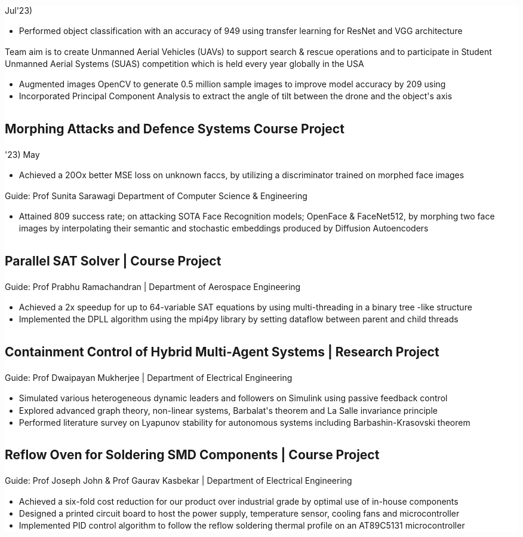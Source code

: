 Jul'23)

- Performed object classification with an accuracy of 949 using transfer learning for ResNet and VGG architecture

Team aim is to create Unmanned Aerial Vehicles (UAVs) to support search &amp; rescue operations and to participate in Student Unmanned Aerial Systems (SUAS) competition which is held every year globally in the USA

- Augmented images OpenCV to generate 0.5 million sample images to improve model accuracy by 209 using
- Incorporated Principal Component Analysis to extract the angle of tilt between the drone and the object's axis

## Morphing Attacks and Defence Systems Course Project

'23) May

- Achieved a 20Ox better MSE loss on unknown faccs, by utilizing a discriminator trained on morphed face images

Guide:   Prof Sunita Sarawagi Department of Computer Science &amp; Engineering

- Attained 809 success rate; on attacking SOTA Face Recognition models; OpenFace &amp; FaceNet512, by morphing two face images by interpolating their semantic and stochastic embeddings produced by Diffusion Autoencoders

## Parallel SAT Solver | Course Project

Guide: Prof Prabhu Ramachandran | Department of Aerospace Engineering

- Achieved a 2x speedup for up to 64-variable SAT equations by using multi-threading in a binary tree -like structure
- Implemented the DPLL algorithm using the mpi4py library by setting dataflow between parent and child threads

## Containment Control of Hybrid Multi-Agent Systems | Research Project

Guide: Prof Dwaipayan Mukherjee | Department of Electrical Engineering

- Simulated various heterogeneous dynamic leaders and followers on Simulink using passive feedback control
- Explored advanced graph theory, non-linear systems, Barbalat's theorem and La Salle invariance principle
- Performed literature survey on Lyapunov stability for autonomous systems including Barbashin-Krasovski theorem

## Reflow Oven for Soldering SMD Components | Course Project

Guide: Prof Joseph John &amp; Prof Gaurav Kasbekar | Department of Electrical Engineering

- Achieved a six-fold cost reduction for our product over industrial grade by optimal use of in-house components
- Designed a printed circuit board to host the power supply, temperature sensor, cooling fans and microcontroller
- Implemented PID control algorithm to follow the reflow soldering thermal profile on an AT89C5131 microcontroller
